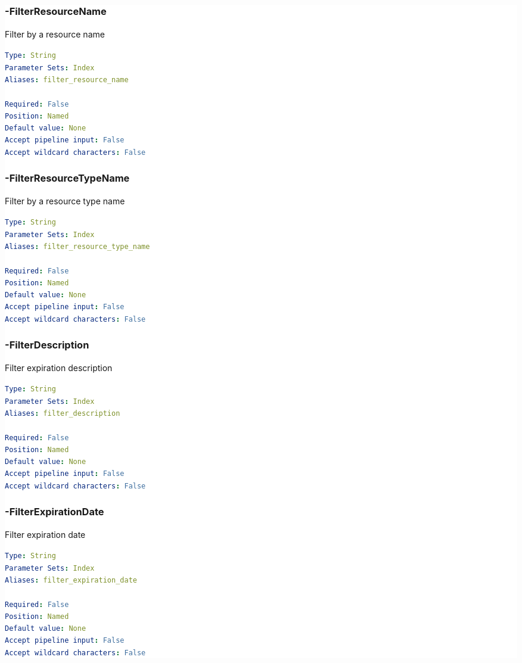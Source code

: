 ### -FilterResourceName
Filter by a resource name

```yaml
Type: String
Parameter Sets: Index
Aliases: filter_resource_name

Required: False
Position: Named
Default value: None
Accept pipeline input: False
Accept wildcard characters: False
```

### -FilterResourceTypeName
Filter by a resource type name

```yaml
Type: String
Parameter Sets: Index
Aliases: filter_resource_type_name

Required: False
Position: Named
Default value: None
Accept pipeline input: False
Accept wildcard characters: False
```

### -FilterDescription
Filter expiration description

```yaml
Type: String
Parameter Sets: Index
Aliases: filter_description

Required: False
Position: Named
Default value: None
Accept pipeline input: False
Accept wildcard characters: False
```

### -FilterExpirationDate
Filter expiration date

```yaml
Type: String
Parameter Sets: Index
Aliases: filter_expiration_date

Required: False
Position: Named
Default value: None
Accept pipeline input: False
Accept wildcard characters: False
```
